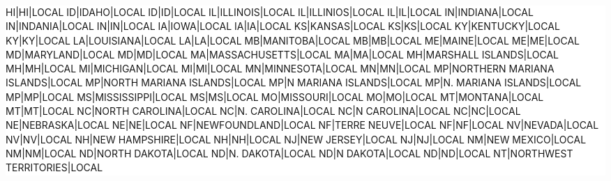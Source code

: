 HI|HI|LOCAL
ID|IDAHO|LOCAL
ID|ID|LOCAL
IL|ILLINOIS|LOCAL
IL|ILLINIOS|LOCAL
IL|IL|LOCAL
IN|INDIANA|LOCAL
IN|INDANIA|LOCAL
IN|IN|LOCAL
IA|IOWA|LOCAL
IA|IA|LOCAL
KS|KANSAS|LOCAL
KS|KS|LOCAL
KY|KENTUCKY|LOCAL
KY|KY|LOCAL
LA|LOUISIANA|LOCAL
LA|LA|LOCAL
MB|MANITOBA|LOCAL
MB|MB|LOCAL
ME|MAINE|LOCAL
ME|ME|LOCAL
MD|MARYLAND|LOCAL
MD|MD|LOCAL
MA|MASSACHUSETTS|LOCAL
MA|MA|LOCAL
MH|MARSHALL ISLANDS|LOCAL
MH|MH|LOCAL
MI|MICHIGAN|LOCAL
MI|MI|LOCAL
MN|MINNESOTA|LOCAL
MN|MN|LOCAL
MP|NORTHERN MARIANA ISLANDS|LOCAL
MP|NORTH MARIANA ISLANDS|LOCAL
MP|N MARIANA ISLANDS|LOCAL
MP|N. MARIANA ISLANDS|LOCAL
MP|MP|LOCAL
MS|MISSISSIPPI|LOCAL
MS|MS|LOCAL
MO|MISSOURI|LOCAL
MO|MO|LOCAL
MT|MONTANA|LOCAL
MT|MT|LOCAL
NC|NORTH CAROLINA|LOCAL
NC|N. CAROLINA|LOCAL
NC|N CAROLINA|LOCAL
NC|NC|LOCAL
NE|NEBRASKA|LOCAL
NE|NE|LOCAL
NF|NEWFOUNDLAND|LOCAL
NF|TERRE NEUVE|LOCAL
NF|NF|LOCAL
NV|NEVADA|LOCAL
NV|NV|LOCAL
NH|NEW HAMPSHIRE|LOCAL
NH|NH|LOCAL
NJ|NEW JERSEY|LOCAL
NJ|NJ|LOCAL
NM|NEW MEXICO|LOCAL
NM|NM|LOCAL
ND|NORTH DAKOTA|LOCAL
ND|N. DAKOTA|LOCAL
ND|N DAKOTA|LOCAL
ND|ND|LOCAL
NT|NORTHWEST TERRITORIES|LOCAL